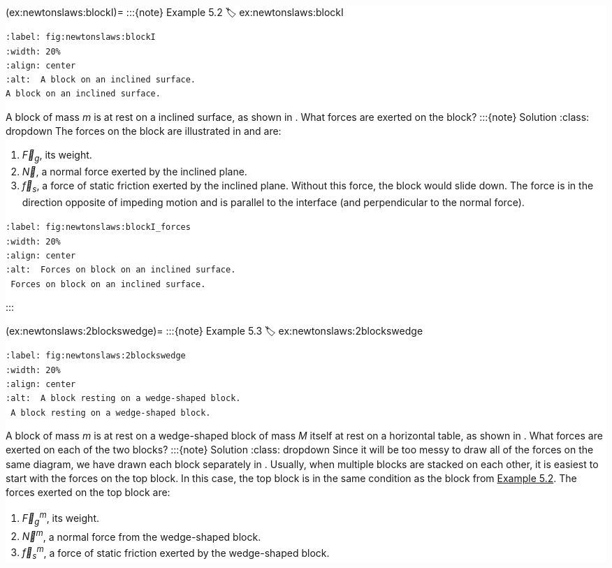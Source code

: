 (ex:newtonslaws:blockI)=
:::{note} Example 5.2
:label: ex:newtonslaws:blockI
```{figure} figures/NewtonsLaws/blockI.png
:label: fig:newtonslaws:blockI
:width: 20%
:align: center
:alt:  A block on an inclined surface.
A block on an inclined surface.
```
A block of mass $m$ is at rest on a inclined surface, as shown in [](#fig:newtonslaws:blockI). What forces are exerted on the block?
:::{note} Solution
:class: dropdown
The forces on the block are illustrated in [](#fig:newtonslaws:blockI_forces) and are:
1.  $\vec F_g$, its weight.
2.  $\vec N$, a normal force exerted by the inclined plane.
3.  $\vec f_s$, a force of static friction exerted by the inclined plane. Without this force, the block would slide down. The force is in the direction opposite of impeding motion and is parallel to the interface (and perpendicular to the normal force).

```{figure} figures/NewtonsLaws/blockI_forces.png
:label: fig:newtonslaws:blockI_forces
:width: 20%
:align: center
:alt:  Forces on block on an inclined surface.
 Forces on block on an inclined surface.
```
:::

(ex:newtonslaws:2blockswedge)=
:::{note} Example 5.3
:label: ex:newtonslaws:2blockswedge 
```{figure} figures/NewtonsLaws/2blockswedge.png
:label: fig:newtonslaws:2blockswedge
:width: 20%
:align: center
:alt:  A block resting on a wedge-shaped block.
 A block resting on a wedge-shaped block.
``` 
A block of mass $m$ is at rest on a wedge-shaped block of mass $M$ itself at rest on a horizontal table, as shown in [](#fig:newtonslaws:2blockswedge). What forces are exerted on each of the two blocks?
:::{note} Solution
:class: dropdown
Since it will be too messy to draw all of the forces on the same diagram, we have drawn each block separately in [](#fig:newtonslaws:2blockswedge_forces). 
Usually, when multiple blocks are stacked on each other, it is easiest to start with the forces on the top block. In this case, the top block is in the same condition as the block from [Example 5.2](#ex:newtonslaws:blockI). The forces exerted on the top block are:
1.  $\vec F_g^m$, its weight.
2.  $\vec N^m$, a normal force from the wedge-shaped block.
3.  $\vec f_s^m$, a force of static friction exerted by the wedge-shaped block.
